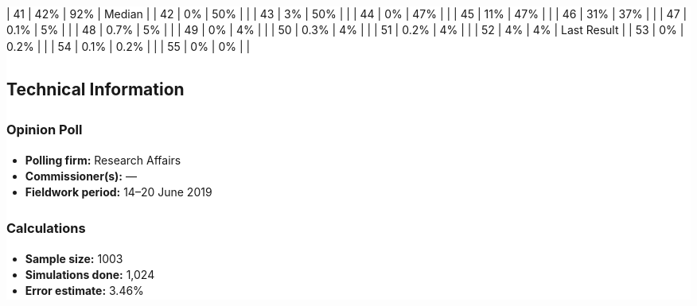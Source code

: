 | 41 | 42% | 92% | Median |
| 42 | 0% | 50% |  |
| 43 | 3% | 50% |  |
| 44 | 0% | 47% |  |
| 45 | 11% | 47% |  |
| 46 | 31% | 37% |  |
| 47 | 0.1% | 5% |  |
| 48 | 0.7% | 5% |  |
| 49 | 0% | 4% |  |
| 50 | 0.3% | 4% |  |
| 51 | 0.2% | 4% |  |
| 52 | 4% | 4% | Last Result |
| 53 | 0% | 0.2% |  |
| 54 | 0.1% | 0.2% |  |
| 55 | 0% | 0% |  |


## Technical Information

### Opinion Poll

+ **Polling firm:** Research Affairs
+ **Commissioner(s):** —
+ **Fieldwork period:** 14–20 June 2019

### Calculations

+ **Sample size:** 1003
+ **Simulations done:** 1,024
+ **Error estimate:** 3.46%

